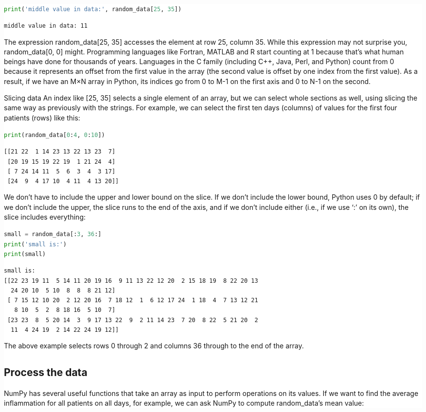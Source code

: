 ```python
print('middle value in data:', random_data[25, 35])
```
```output
middle value in data: 11
```

The expression random_data[25, 35] accesses the element at row 25, column 35. While this expression may not surprise you, random_data[0, 0] might. Programming languages like Fortran, MATLAB and R start counting at 1 because that’s what human beings have done for thousands of years. Languages in the C family (including C++, Java, Perl, and Python) count from 0 because it represents an offset from the first value in the array (the second value is offset by one index from the first value). As a result, if we have an M×N array in Python, its indices go from 0 to M-1 on the first axis and 0 to N-1 on the second.

Slicing data
An index like [25, 35] selects a single element of an array, but we can select whole sections as well, using slicing the same way as previously with the strings. For example, we can select the first ten days (columns) of values for the first four patients (rows) like this:

```python
print(random_data[0:4, 0:10])
```
```output
[[21 22  1 14 23 13 22 13 23  7]
 [20 19 15 19 22 19  1 21 24  4]
 [ 7 24 14 11  5  6  3  4  3 17]
 [24  9  4 17 10  4 11  4 13 20]]
```

We don’t have to include the upper and lower bound on the slice. If we don’t include the lower bound, Python uses 0 by default; if we don’t include the upper, the slice runs to the end of the axis, and if we don’t include either (i.e., if we use ‘:’ on its own), the slice includes everything:

```python
small = random_data[:3, 36:]
print('small is:')
print(small)
```
```output
small is:
[[22 23 19 11  5 14 11 20 19 16  9 11 13 22 12 20  2 15 18 19  8 22 20 13
  24 20 10  5 10  8  8  8 21 12]
 [ 7 15 12 10 20  2 12 20 16  7 18 12  1  6 12 17 24  1 18  4  7 13 12 21
   8 10  5  2  8 18 16  5 10  7]
 [23 23  8  5 20 14  3  9 17 13 22  9  2 11 14 23  7 20  8 22  5 21 20  2
  11  4 24 19  2 14 22 24 19 12]]
```

The above example selects rows 0 through 2 and columns 36 through to the end of the array.

## Process the data
NumPy has several useful functions that take an array as input to perform operations on its values. If we want to find the average inflammation for all patients on all days, for example, we can ask NumPy to compute random_data’s mean value:
